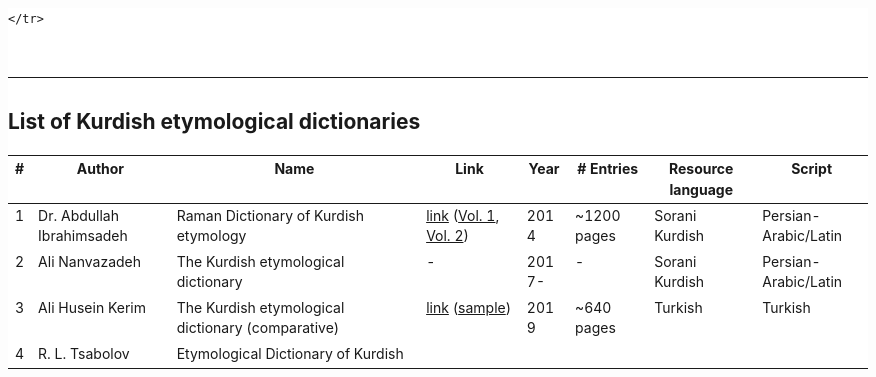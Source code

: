	</tr>
  </tbody>
</table>
</section>


<section>

<br />
<hr>
<h2>List of Kurdish etymological dictionaries</h2>

<table id="etymologicaldics" class="table table-striped table-bordered" style="width:100%">
  <thead>
    <tr>
      <th scope="col">#</th>
      <th scope="col">Author</th>
      <th scope="col">Name</th>
      <th scope="col">Link</th>
      <th scope="col">Year</th>
      <th scope="col"># Entries</th>
      <th scope="col">Resource language</th>
      <th scope="col">Script</th>
    </tr>
  </thead>
  <tbody>
	<tr>
		<td>1</td>
		<td>Dr. Abdullah Ibrahimsadeh</td>
		<td>Raman Dictionary of Kurdish etymology</td>
		<td><a href="http://emegraman.blogspot.com/2014/02/2014-02-02-rawej-dr-abdullah.html" target="_blank">link</a> (<a href="https://drive.google.com/file/d/0BxYxwvek1h91TFFQVDZMTkZtb0t1Uk1kY0JiZlZWaUtGUV9z/edit" target="_blank">Vol. 1</a>, <a href="https://drive.google.com/file/d/0BxYxwvek1h91Mk9XZlNVWUlzMGs/edit" target="_blank">Vol. 2</a>)</td>
		<td>2014</td>
		<td>~1200 pages</td>
		<td>Sorani Kurdish</td>
		<td>Persian-Arabic/Latin</td>
	</tr>
	<tr>
		<td>2</td>
		<td>Ali Nanvazadeh</td>
		<td>The Kurdish etymological dictionary</td>
		<td>-</td>
		<td>2017-</td>
		<td>-</td>
		<td>Sorani Kurdish</td>
		<td>Persian-Arabic/Latin</td>
	</tr>
	<tr>
		<td>3</td>
		<td>Ali Husein Kerim</td>
		<td>The Kurdish etymological dictionary (comparative)</td>
		<td><a href="http://dirokakurdistan.com/2018/09/02/kurdish_etimilogy/" target="_blank">link</a> (<a href="http://dirokakurdistan.com/tr/wp-content/uploads/2019/05/K%C3%BCrt%C3%A7enin-Etimolojik-S%C3%B6zl%C3%BC%C4%9F%C3%BC-1.pdf" target="_blank">sample</a>)</td>
		<td>2019</td>
		<td>~640 pages</td>
		<td>Turkish</td>
		<td>Turkish</td>
	</tr>
	<tr>
		<td>4</td>
		<td>R. L. Tsabolov</td>
		<td>Etymological Dictionary of Kurdish</td>